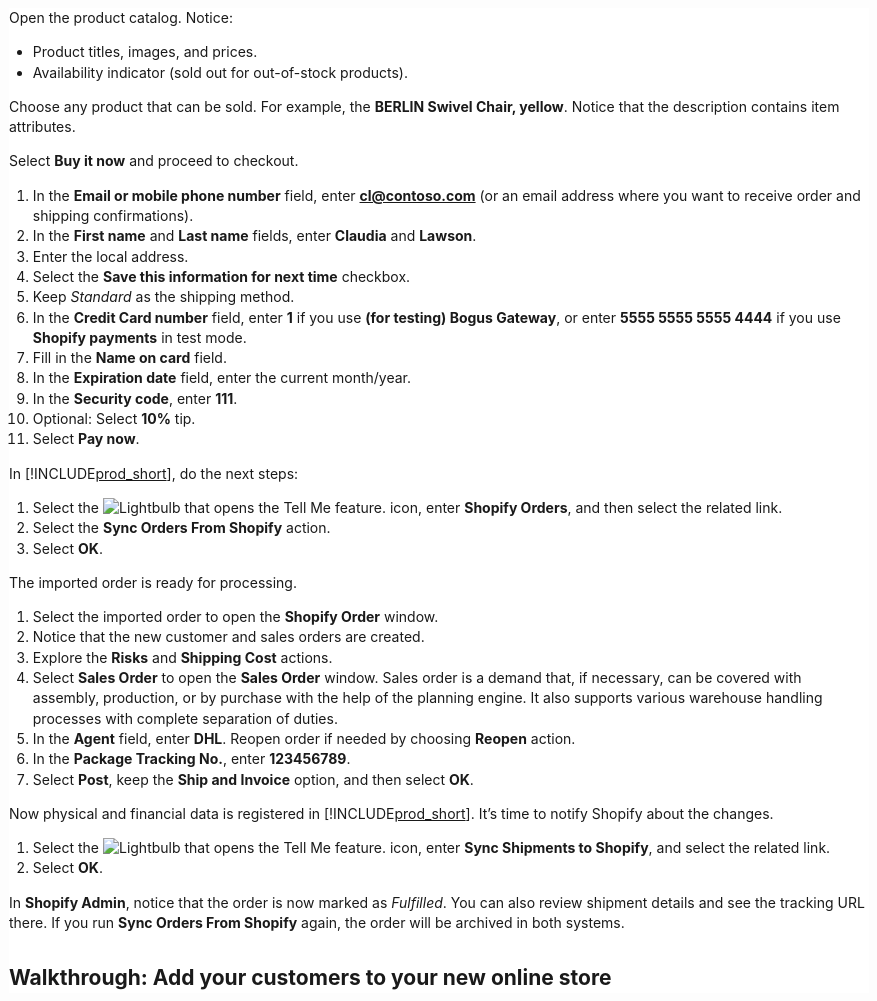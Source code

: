 Open the product catalog. Notice:

* Product titles, images, and prices.
* Availability indicator (sold out for out-of-stock products).

Choose any product that can be sold. For example, the **BERLIN Swivel Chair, yellow**. Notice that the description contains item attributes.

Select **Buy it now** and proceed to checkout.

1. In the **Email or mobile phone number** field, enter **cl@contoso.com** (or an email address where you want to receive order and shipping confirmations).
2. In the **First name** and **Last name** fields, enter **Claudia** and **Lawson**.
3. Enter the local address.
4. Select the **Save this information for next time** checkbox.
6. Keep *Standard* as the shipping method.
8. In the **Credit Card number** field, enter **1** if you use **(for testing) Bogus Gateway**, or enter **5555 5555 5555 4444** if you use **Shopify payments** in test mode.
9. Fill in the **Name on card** field.
10. In the **Expiration date** field, enter the current month/year.
11. In the **Security code**, enter **111**.
12. Optional: Select **10%** tip.
13. Select **Pay now**.

In [!INCLUDE[prod_short](../includes/prod_short.md)], do the next steps:

1. Select the ![Lightbulb that opens the Tell Me feature.](../media/ui-search/search_small.png "Tell me what you want to do") icon, enter **Shopify Orders**, and then select the related link.
2. Select the **Sync Orders From Shopify** action.
3. Select **OK**.

The imported order is ready for processing.

1. Select the imported order to open the **Shopify Order** window.
2. Notice that the new customer and sales orders are created.
3. Explore the **Risks** and **Shipping Cost** actions.
4. Select **Sales Order** to open the **Sales Order** window. Sales order is a demand that, if necessary, can be covered with assembly, production, or by purchase with the help of the planning engine. It also supports various warehouse handling processes with complete separation of duties.
6. In the **Agent** field, enter **DHL**. Reopen order if needed by choosing **Reopen** action.
7. In the **Package Tracking No.**, enter **123456789**.
8. Select **Post**, keep the **Ship and Invoice** option, and then select **OK**.

Now physical and financial data is registered in [!INCLUDE[prod_short](../includes/prod_short.md)]. It’s time to notify Shopify about the changes.

1. Select the ![Lightbulb that opens the Tell Me feature.](../media/ui-search/search_small.png "Tell me what you want to do") icon, enter **Sync Shipments to Shopify**, and select the related link.
2. Select **OK**.

In **Shopify Admin**, notice that the order is now marked as *Fulfilled*. You can also review shipment details and see the tracking URL there. If you run **Sync Orders From Shopify** again, the order will be archived in both systems.

## Walkthrough: Add your customers to your new online store
